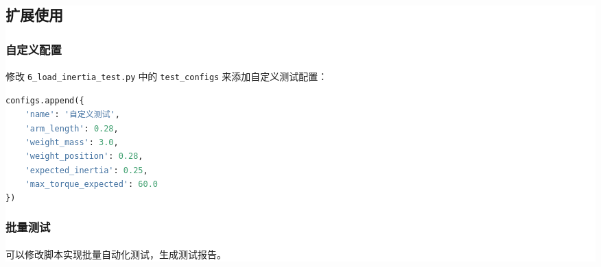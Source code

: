## 扩展使用

### 自定义配置
修改 `6_load_inertia_test.py` 中的 `test_configs` 来添加自定义测试配置：

```python
configs.append({
    'name': '自定义测试',
    'arm_length': 0.28,
    'weight_mass': 3.0,
    'weight_position': 0.28,
    'expected_inertia': 0.25,
    'max_torque_expected': 60.0
})
```

### 批量测试
可以修改脚本实现批量自动化测试，生成测试报告。
